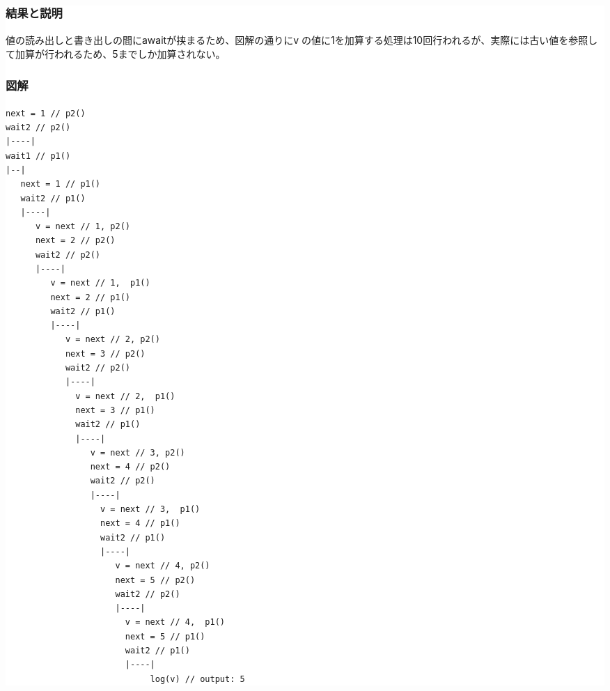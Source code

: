 ### 結果と説明

値の読み出しと書き出しの間にawaitが挟まるため、図解の通りにv の値に1を加算する処理は10回行われるが、実際には古い値を参照して加算が行われるため、5までしか加算されない。

### 図解

```
next = 1 // p2()
wait2 // p2()
|----|
wait1 // p1()
|--|
   next = 1 // p1()
   wait2 // p1()
   |----|
      v = next // 1, p2()
      next = 2 // p2()
      wait2 // p2()
      |----|
         v = next // 1,  p1()
         next = 2 // p1()
         wait2 // p1()
         |----|
            v = next // 2, p2()
            next = 3 // p2()
            wait2 // p2()
            |----|
              v = next // 2,  p1()
              next = 3 // p1()
              wait2 // p1()
              |----|
                 v = next // 3, p2()
                 next = 4 // p2()
                 wait2 // p2()
                 |----|
                   v = next // 3,  p1()
                   next = 4 // p1()
                   wait2 // p1()
                   |----|
                      v = next // 4, p2()
                      next = 5 // p2()
                      wait2 // p2()
                      |----|
                        v = next // 4,  p1()
                        next = 5 // p1()
                        wait2 // p1()
                        |----|
                             log(v) // output: 5

```
